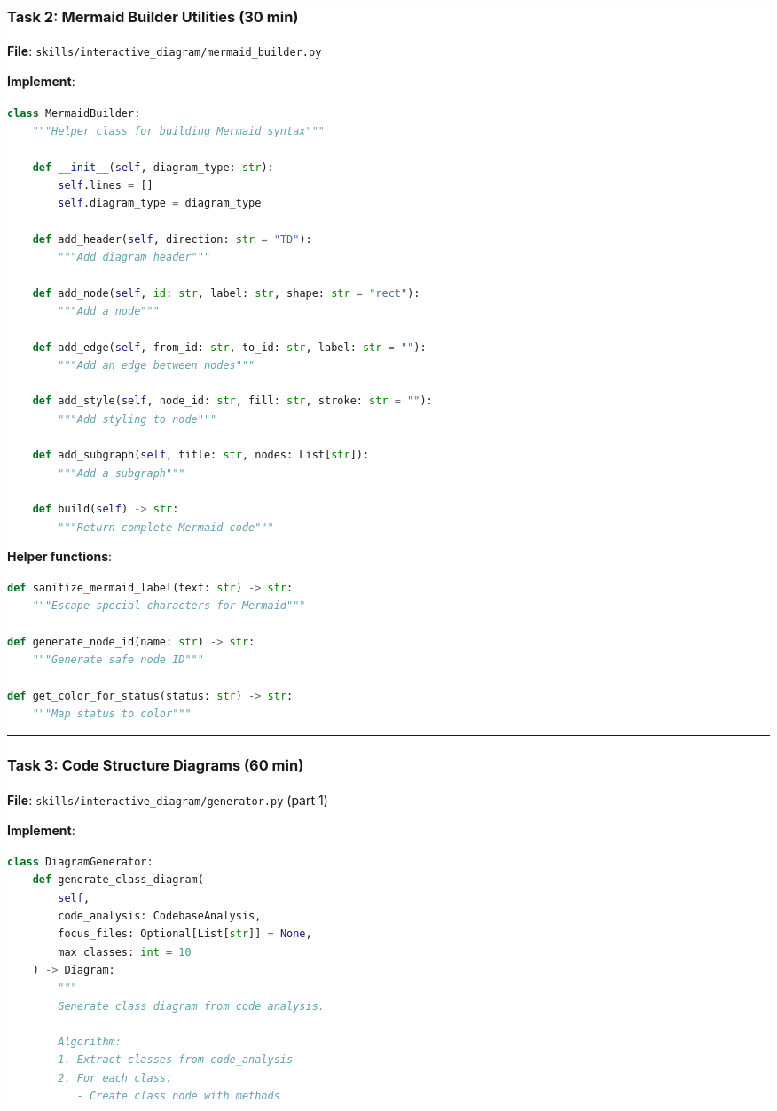 
### Task 2: Mermaid Builder Utilities (30 min)

**File**: `skills/interactive_diagram/mermaid_builder.py`

**Implement**:
```python
class MermaidBuilder:
    """Helper class for building Mermaid syntax"""

    def __init__(self, diagram_type: str):
        self.lines = []
        self.diagram_type = diagram_type

    def add_header(self, direction: str = "TD"):
        """Add diagram header"""

    def add_node(self, id: str, label: str, shape: str = "rect"):
        """Add a node"""

    def add_edge(self, from_id: str, to_id: str, label: str = ""):
        """Add an edge between nodes"""

    def add_style(self, node_id: str, fill: str, stroke: str = ""):
        """Add styling to node"""

    def add_subgraph(self, title: str, nodes: List[str]):
        """Add a subgraph"""

    def build(self) -> str:
        """Return complete Mermaid code"""
```

**Helper functions**:
```python
def sanitize_mermaid_label(text: str) -> str:
    """Escape special characters for Mermaid"""

def generate_node_id(name: str) -> str:
    """Generate safe node ID"""

def get_color_for_status(status: str) -> str:
    """Map status to color"""
```

---

### Task 3: Code Structure Diagrams (60 min)

**File**: `skills/interactive_diagram/generator.py` (part 1)

**Implement**:
```python
class DiagramGenerator:
    def generate_class_diagram(
        self,
        code_analysis: CodebaseAnalysis,
        focus_files: Optional[List[str]] = None,
        max_classes: int = 10
    ) -> Diagram:
        """
        Generate class diagram from code analysis.

        Algorithm:
        1. Extract classes from code_analysis
        2. For each class:
           - Create class node with methods
```